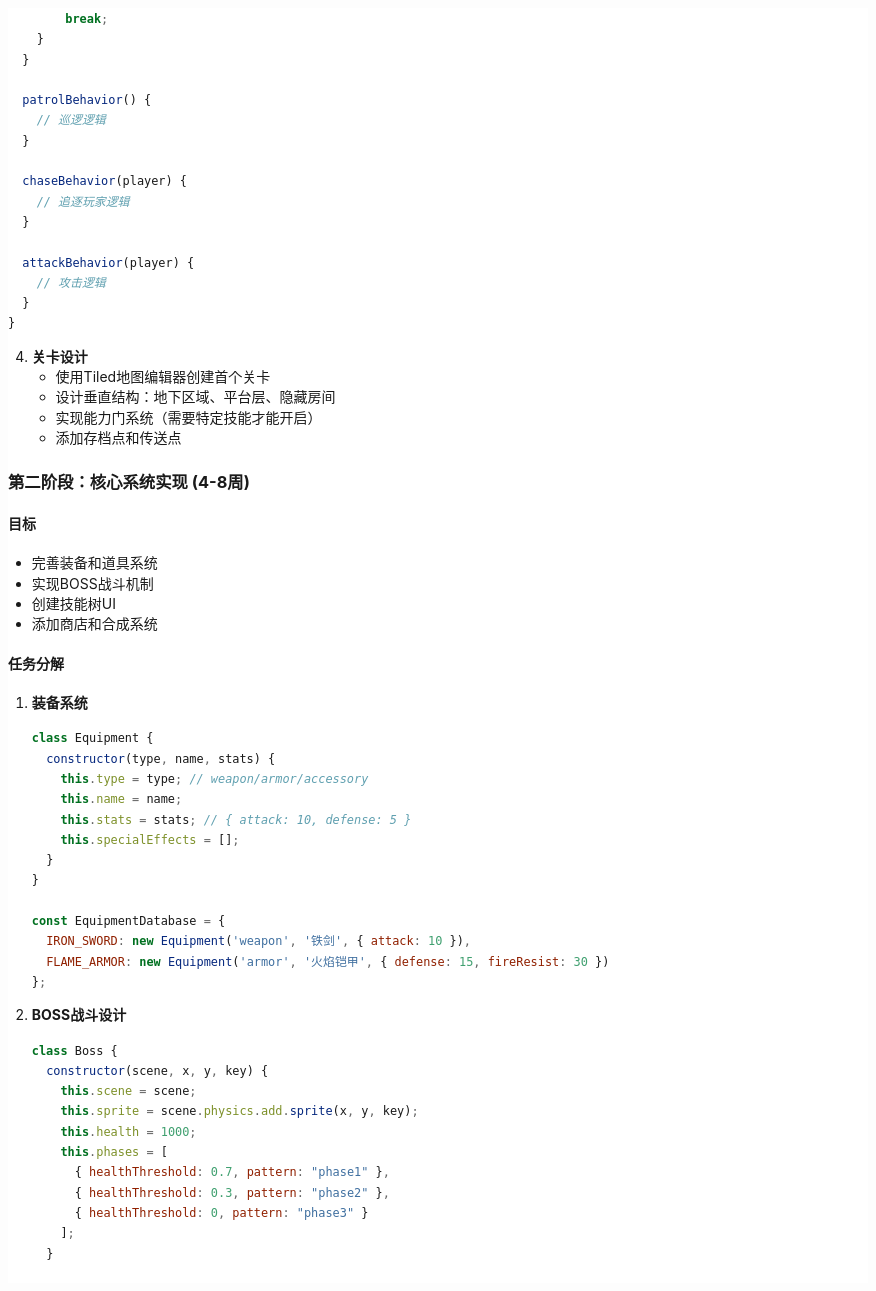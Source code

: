   ```javascript
           break;
       }
     }
     
     patrolBehavior() {
       // 巡逻逻辑
     }
     
     chaseBehavior(player) {
       // 追逐玩家逻辑
     }
     
     attackBehavior(player) {
       // 攻击逻辑
     }
   }
   ```

4. **关卡设计**
   - 使用Tiled地图编辑器创建首个关卡
   - 设计垂直结构：地下区域、平台层、隐藏房间
   - 实现能力门系统（需要特定技能才能开启）
   - 添加存档点和传送点

### 第二阶段：核心系统实现 (4-8周)

#### 目标
- 完善装备和道具系统
- 实现BOSS战斗机制
- 创建技能树UI
- 添加商店和合成系统

#### 任务分解
1. **装备系统**
   ```javascript
   class Equipment {
     constructor(type, name, stats) {
       this.type = type; // weapon/armor/accessory
       this.name = name;
       this.stats = stats; // { attack: 10, defense: 5 }
       this.specialEffects = [];
     }
   }
   
   const EquipmentDatabase = {
     IRON_SWORD: new Equipment('weapon', '铁剑', { attack: 10 }),
     FLAME_ARMOR: new Equipment('armor', '火焰铠甲', { defense: 15, fireResist: 30 })
   };
   ```

2. **BOSS战斗设计**
   ```javascript
   class Boss {
     constructor(scene, x, y, key) {
       this.scene = scene;
       this.sprite = scene.physics.add.sprite(x, y, key);
       this.health = 1000;
       this.phases = [
         { healthThreshold: 0.7, pattern: "phase1" },
         { healthThreshold: 0.3, pattern: "phase2" },
         { healthThreshold: 0, pattern: "phase3" }
       ];
     }
     
   ```